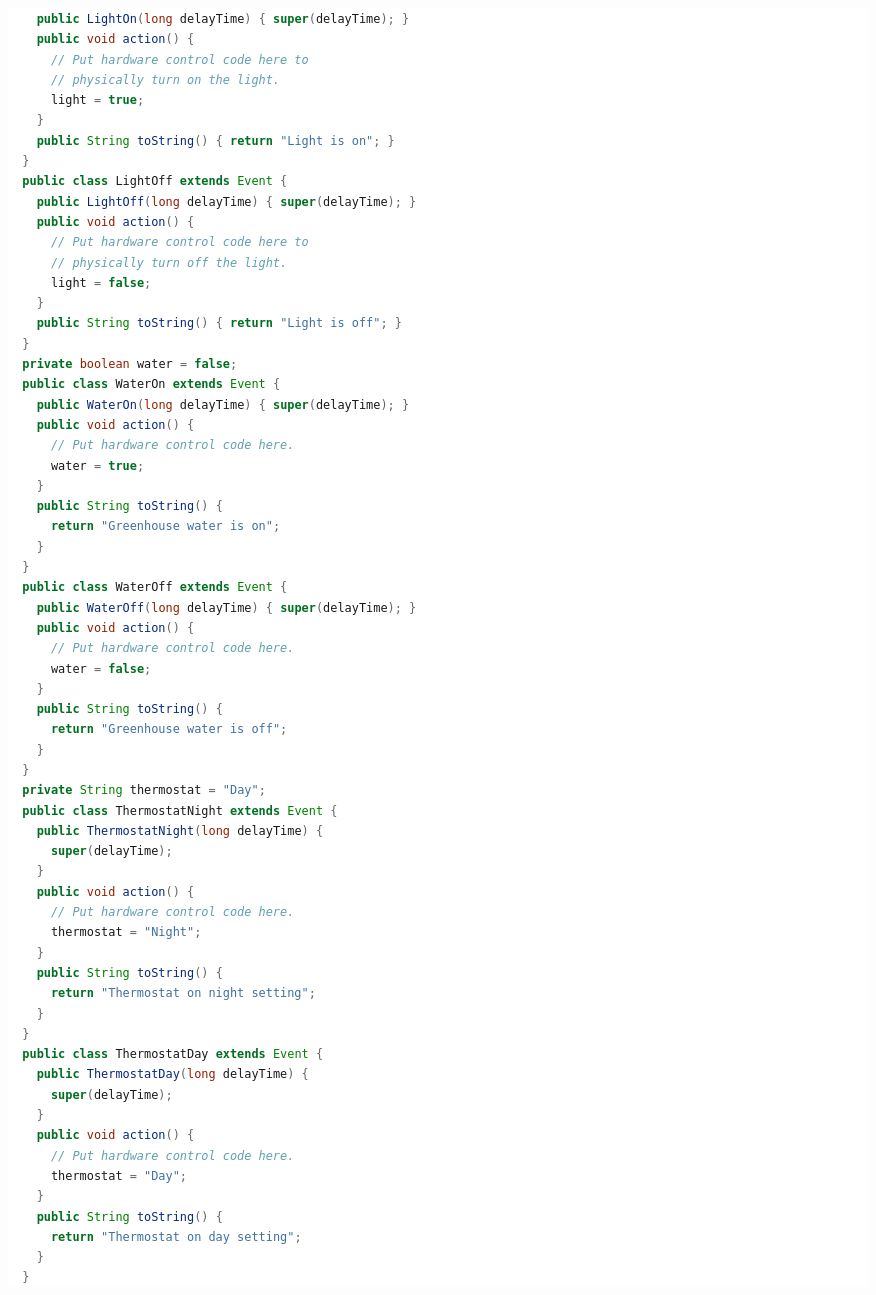 ```java
    public LightOn(long delayTime) { super(delayTime); }
    public void action() {
      // Put hardware control code here to
      // physically turn on the light.
      light = true;
    }
    public String toString() { return "Light is on"; }
  }	
  public class LightOff extends Event {
    public LightOff(long delayTime) { super(delayTime); }
    public void action() {
      // Put hardware control code here to
      // physically turn off the light.
      light = false;
    }
    public String toString() { return "Light is off"; }
  }
  private boolean water = false;
  public class WaterOn extends Event {
    public WaterOn(long delayTime) { super(delayTime); }
    public void action() {
      // Put hardware control code here.
      water = true;
    }
    public String toString() {
      return "Greenhouse water is on";
    }
  }	
  public class WaterOff extends Event {
    public WaterOff(long delayTime) { super(delayTime); }
    public void action() {
      // Put hardware control code here.
      water = false;
    }
    public String toString() {
      return "Greenhouse water is off";
    }
  }
  private String thermostat = "Day";	
  public class ThermostatNight extends Event {
    public ThermostatNight(long delayTime) {
      super(delayTime);
    }
    public void action() {
      // Put hardware control code here.
      thermostat = "Night";
    }
    public String toString() {
      return "Thermostat on night setting";
    }
  }	
  public class ThermostatDay extends Event {
    public ThermostatDay(long delayTime) {
      super(delayTime);
    }
    public void action() {
      // Put hardware control code here.
      thermostat = "Day";
    }
    public String toString() {
      return "Thermostat on day setting";
    }
  }
```